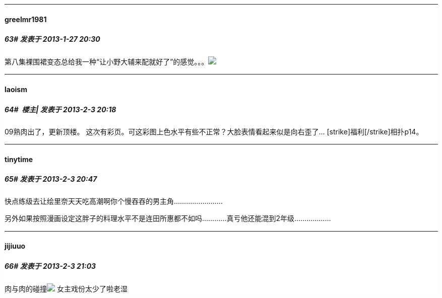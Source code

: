





*****

####  greelmr1981  
##### 63#       发表于 2013-1-27 20:30




第八集裸围裙变态总给我一种“让小野大辅来配就好了”的感觉。。。<img src="https://static.saraba1st.com/image/smiley/face/86.gif" referrerpolicy="no-referrer">







*****

####  laoism  
##### 64#         楼主| 发表于 2013-2-3 20:18




09熟肉出了，更新顶楼。
这次有彩页。可这彩图上色水平有些不正常？大脸表情看起来似是向右歪了…
[strike]福利[/strike]相扑p14。







*****

####  tinytime  
##### 65#       发表于 2013-2-3 20:47




快点练级去让绘里奈天天吃高潮啊你个慢吞吞的男主角……………………


另外如果按照漫画设定这胖子的料理水平不是连田所惠都不如吗…………真亏他还能混到2年级………………







*****

####  jijiuuo  
##### 66#       发表于 2013-2-3 21:03




肉与肉的碰撞<img src="https://static.saraba1st.com/image/smiley/face/161.jpg" referrerpolicy="no-referrer">
女主戏份太少了啦老湿
